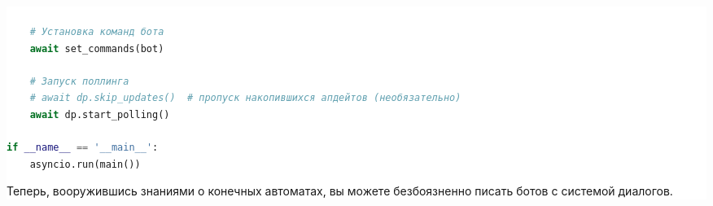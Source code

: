 ```python

    # Установка команд бота
    await set_commands(bot)

    # Запуск поллинга
    # await dp.skip_updates()  # пропуск накопившихся апдейтов (необязательно)
    await dp.start_polling()

if __name__ == '__main__':
    asyncio.run(main())
```

Теперь, вооружившись знаниями о конечных автоматах, вы можете безбоязненно писать ботов с системой диалогов.
